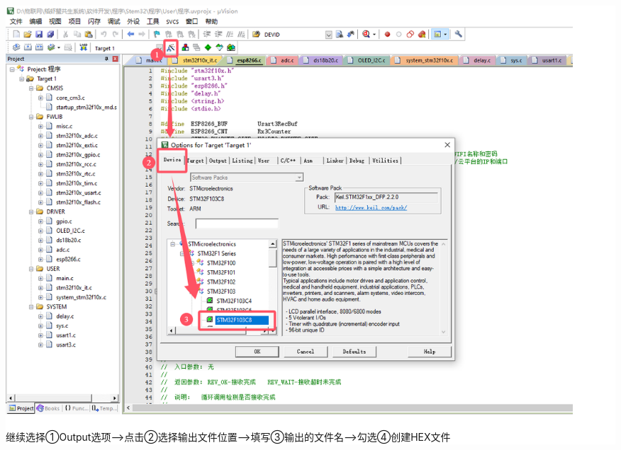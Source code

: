 <img src="./riceShrimpCrab/69.png"  width="800" />

继续选择①Output选项-->点击②选择输出文件位置-->填写③输出的文件名-->勾选④创建HEX文件
